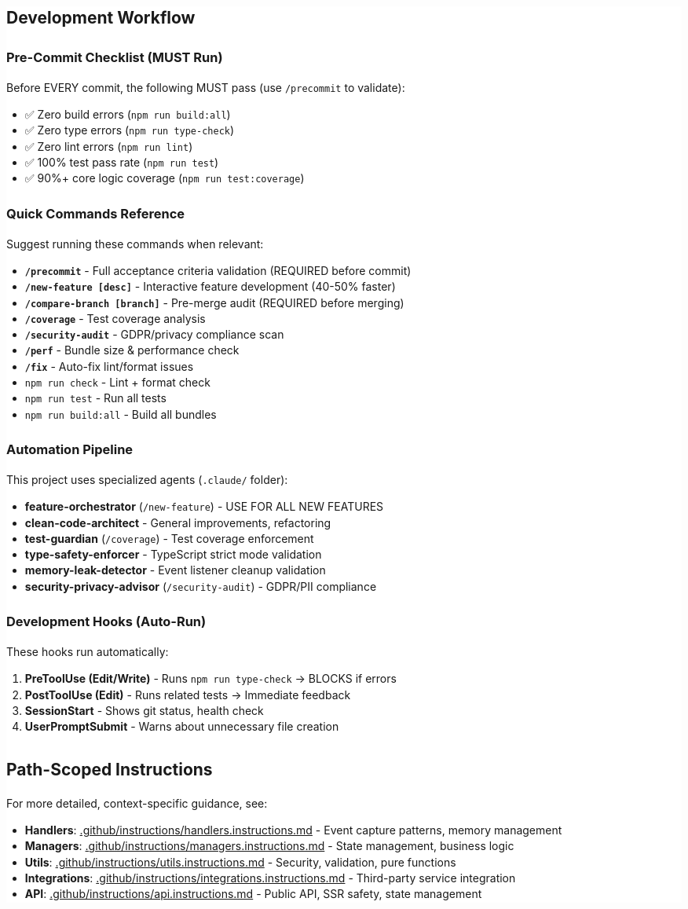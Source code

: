 ## Development Workflow

### Pre-Commit Checklist (MUST Run)
Before EVERY commit, the following MUST pass (use `/precommit` to validate):
- ✅ Zero build errors (`npm run build:all`)
- ✅ Zero type errors (`npm run type-check`)
- ✅ Zero lint errors (`npm run lint`)
- ✅ 100% test pass rate (`npm run test`)
- ✅ 90%+ core logic coverage (`npm run test:coverage`)

### Quick Commands Reference

Suggest running these commands when relevant:
- **`/precommit`** - Full acceptance criteria validation (REQUIRED before commit)
- **`/new-feature [desc]`** - Interactive feature development (40-50% faster)
- **`/compare-branch [branch]`** - Pre-merge audit (REQUIRED before merging)
- **`/coverage`** - Test coverage analysis
- **`/security-audit`** - GDPR/privacy compliance scan
- **`/perf`** - Bundle size & performance check
- **`/fix`** - Auto-fix lint/format issues
- `npm run check` - Lint + format check
- `npm run test` - Run all tests
- `npm run build:all` - Build all bundles

### Automation Pipeline

This project uses specialized agents (`.claude/` folder):
- **feature-orchestrator** (`/new-feature`) - USE FOR ALL NEW FEATURES
- **clean-code-architect** - General improvements, refactoring
- **test-guardian** (`/coverage`) - Test coverage enforcement
- **type-safety-enforcer** - TypeScript strict mode validation
- **memory-leak-detector** - Event listener cleanup validation
- **security-privacy-advisor** (`/security-audit`) - GDPR/PII compliance

### Development Hooks (Auto-Run)

These hooks run automatically:
1. **PreToolUse (Edit/Write)** - Runs `npm run type-check` → BLOCKS if errors
2. **PostToolUse (Edit)** - Runs related tests → Immediate feedback
3. **SessionStart** - Shows git status, health check
4. **UserPromptSubmit** - Warns about unnecessary file creation

## Path-Scoped Instructions

For more detailed, context-specific guidance, see:
- **Handlers**: [.github/instructions/handlers.instructions.md](.github/instructions/handlers.instructions.md) - Event capture patterns, memory management
- **Managers**: [.github/instructions/managers.instructions.md](.github/instructions/managers.instructions.md) - State management, business logic
- **Utils**: [.github/instructions/utils.instructions.md](.github/instructions/utils.instructions.md) - Security, validation, pure functions
- **Integrations**: [.github/instructions/integrations.instructions.md](.github/instructions/integrations.instructions.md) - Third-party service integration
- **API**: [.github/instructions/api.instructions.md](.github/instructions/api.instructions.md) - Public API, SSR safety, state management
